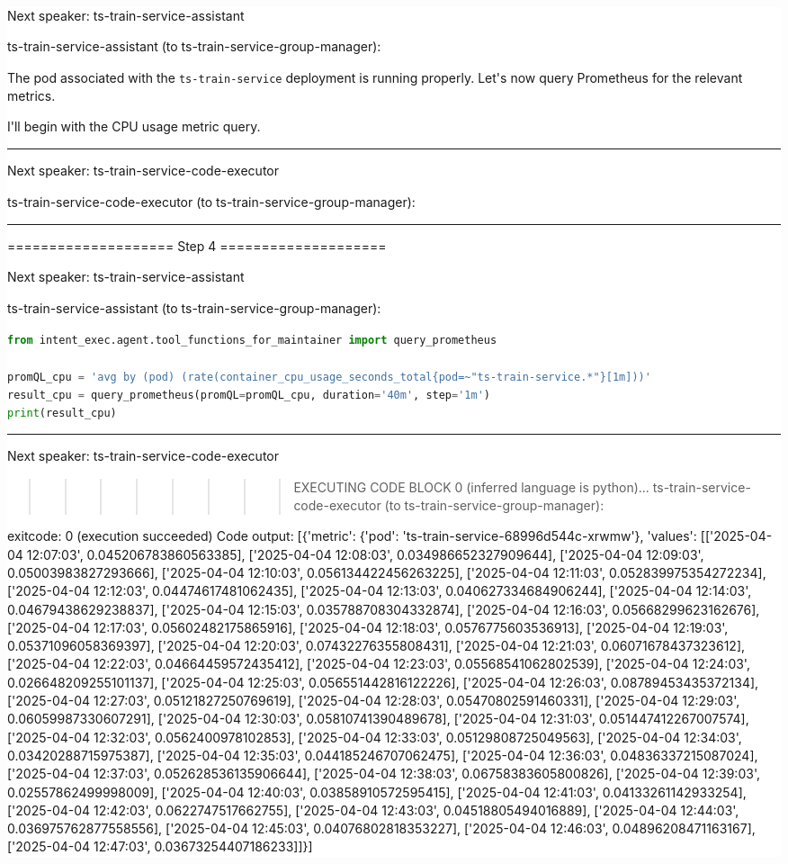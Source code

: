 Next speaker: ts-train-service-assistant

ts-train-service-assistant (to ts-train-service-group-manager):

The pod associated with the `ts-train-service` deployment is running properly. Let's now query Prometheus for the relevant metrics.

I'll begin with the CPU usage metric query.

--------------------------------------------------------------------------------

Next speaker: ts-train-service-code-executor

ts-train-service-code-executor (to ts-train-service-group-manager):



--------------------------------------------------------------------------------
==================== Step 4 ====================

Next speaker: ts-train-service-assistant

ts-train-service-assistant (to ts-train-service-group-manager):

```python
from intent_exec.agent.tool_functions_for_maintainer import query_prometheus

promQL_cpu = 'avg by (pod) (rate(container_cpu_usage_seconds_total{pod=~"ts-train-service.*"}[1m]))'
result_cpu = query_prometheus(promQL=promQL_cpu, duration='40m', step='1m')
print(result_cpu)
```

--------------------------------------------------------------------------------

Next speaker: ts-train-service-code-executor


>>>>>>>> EXECUTING CODE BLOCK 0 (inferred language is python)...
ts-train-service-code-executor (to ts-train-service-group-manager):

exitcode: 0 (execution succeeded)
Code output: 
[{'metric': {'pod': 'ts-train-service-68996d544c-xrwmw'}, 'values': [['2025-04-04 12:07:03', 0.045206783860563385], ['2025-04-04 12:08:03', 0.034986652327909644], ['2025-04-04 12:09:03', 0.05003983827293666], ['2025-04-04 12:10:03', 0.056134422456263225], ['2025-04-04 12:11:03', 0.052839975354272234], ['2025-04-04 12:12:03', 0.04474617481062435], ['2025-04-04 12:13:03', 0.040627334684906244], ['2025-04-04 12:14:03', 0.04679438629238837], ['2025-04-04 12:15:03', 0.035788708304332874], ['2025-04-04 12:16:03', 0.05668299623162676], ['2025-04-04 12:17:03', 0.05602482175865916], ['2025-04-04 12:18:03', 0.0576775603536913], ['2025-04-04 12:19:03', 0.05371096058369397], ['2025-04-04 12:20:03', 0.07432276355808431], ['2025-04-04 12:21:03', 0.06071678437323612], ['2025-04-04 12:22:03', 0.04664459572435412], ['2025-04-04 12:23:03', 0.05568541062802539], ['2025-04-04 12:24:03', 0.026648209255101137], ['2025-04-04 12:25:03', 0.056551442816122226], ['2025-04-04 12:26:03', 0.08789453435372134], ['2025-04-04 12:27:03', 0.05121827250769619], ['2025-04-04 12:28:03', 0.05470802591460331], ['2025-04-04 12:29:03', 0.06059987330607291], ['2025-04-04 12:30:03', 0.05810741390489678], ['2025-04-04 12:31:03', 0.051447412267007574], ['2025-04-04 12:32:03', 0.0562400978102853], ['2025-04-04 12:33:03', 0.05129808725049563], ['2025-04-04 12:34:03', 0.03420288715975387], ['2025-04-04 12:35:03', 0.044185246707062475], ['2025-04-04 12:36:03', 0.04836337215087024], ['2025-04-04 12:37:03', 0.052628536135906644], ['2025-04-04 12:38:03', 0.06758383605800826], ['2025-04-04 12:39:03', 0.02557862499998009], ['2025-04-04 12:40:03', 0.03858910572595415], ['2025-04-04 12:41:03', 0.04133261142933254], ['2025-04-04 12:42:03', 0.0622747517662755], ['2025-04-04 12:43:03', 0.04518805494016889], ['2025-04-04 12:44:03', 0.036975762877558556], ['2025-04-04 12:45:03', 0.04076802818353227], ['2025-04-04 12:46:03', 0.04896208471163167], ['2025-04-04 12:47:03', 0.03673254407186233]]}]
